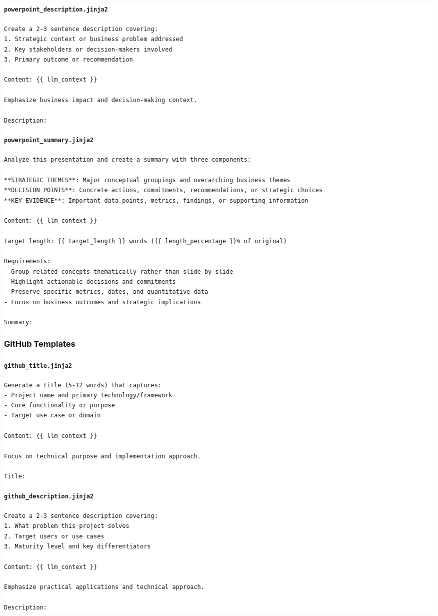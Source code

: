 #### `powerpoint_description.jinja2`
```jinja2
Create a 2-3 sentence description covering:
1. Strategic context or business problem addressed
2. Key stakeholders or decision-makers involved
3. Primary outcome or recommendation

Content: {{ llm_context }}

Emphasize business impact and decision-making context.

Description:
```

#### `powerpoint_summary.jinja2`
```jinja2
Analyze this presentation and create a summary with three components:

**STRATEGIC THEMES**: Major conceptual groupings and overarching business themes
**DECISION POINTS**: Concrete actions, commitments, recommendations, or strategic choices
**KEY EVIDENCE**: Important data points, metrics, findings, or supporting information

Content: {{ llm_context }}

Target length: {{ target_length }} words ({{ length_percentage }}% of original)

Requirements:
- Group related concepts thematically rather than slide-by-slide
- Highlight actionable decisions and commitments
- Preserve specific metrics, dates, and quantitative data
- Focus on business outcomes and strategic implications

Summary:
```

### GitHub Templates

#### `github_title.jinja2`
```jinja2
Generate a title (5-12 words) that captures:
- Project name and primary technology/framework
- Core functionality or purpose
- Target use case or domain

Content: {{ llm_context }}

Focus on technical purpose and implementation approach.

Title:
```

#### `github_description.jinja2`
```jinja2
Create a 2-3 sentence description covering:
1. What problem this project solves
2. Target users or use cases
3. Maturity level and key differentiators

Content: {{ llm_context }}

Emphasize practical applications and technical approach.

Description:
```
